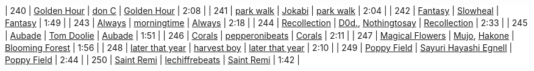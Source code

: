 | 240 | [Golden Hour](https://open.spotify.com/track/403bR4J4rNTf9H03KDMzFZ) | [don C](https://open.spotify.com/artist/1ueK3bCiPFFvYV3v06jvYU) | [Golden Hour](https://open.spotify.com/album/6t0KrvmFn3cRW6wL68CnVS) | 2:08 |
| 241 | [park walk](https://open.spotify.com/track/2tYqNlXXcHJwBFStIOyZye) | [Jokabi](https://open.spotify.com/artist/7F93sQ33frkSEdmSunHEcP) | [park walk](https://open.spotify.com/album/3gCAuvEpg2fYeroRriEk5F) | 2:04 |
| 242 | [Fantasy](https://open.spotify.com/track/7ihm82jyb6DctY4XuGJUBZ) | [Slowheal](https://open.spotify.com/artist/6XfzIkZ3Qel4Lvhba67CqC) | [Fantasy](https://open.spotify.com/album/20NfbcfBukHVfywISL3O6t) | 1:49 |
| 243 | [Always](https://open.spotify.com/track/5TZNYj31M4fB79aYyHEJaz) | [morningtime](https://open.spotify.com/artist/7xwOP2sBEig4hhduDiYwHS) | [Always](https://open.spotify.com/album/4VV6QDTyQLfqcesnfWV6s1) | 2:18 |
| 244 | [Recollection](https://open.spotify.com/track/2kmvhCpX4xOyfBmCfk3Oy6) | [D0d.](https://open.spotify.com/artist/6dISDGkIeVuRe5yN4NiwBB), [Nothingtosay](https://open.spotify.com/artist/53xwq54syWZgXoordzYUnA) | [Recollection](https://open.spotify.com/album/7ENS1n8vblqe9EcXpQxLDW) | 2:33 |
| 245 | [Aubade](https://open.spotify.com/track/3vDlW4JNICUAN27xLrYj08) | [Tom Doolie](https://open.spotify.com/artist/4C7NcNb9V6lakzMGHQlm8i) | [Aubade](https://open.spotify.com/album/5tgMXvZEChCejwI882yJDy) | 1:51 |
| 246 | [Corals](https://open.spotify.com/track/2343xsreIBUaCjwbyLlDuk) | [pepperonibeats](https://open.spotify.com/artist/6umzt0RZKFvgGpph8tRqDT) | [Corals](https://open.spotify.com/album/6F58s8DspnQzyyLRp0C58n) | 2:11 |
| 247 | [Magical Flowers](https://open.spotify.com/track/0HWebiXAg2lknOcP1wyUsx) | [Mujo](https://open.spotify.com/artist/0vg08N1z9G9LrGLkG1nNDS), [Hakone](https://open.spotify.com/artist/7CWzXEtz9IgGotcYUQuixF) | [Blooming Forest](https://open.spotify.com/album/6AkQRDSp2H9CF412FjMeZC) | 1:56 |
| 248 | [later that year](https://open.spotify.com/track/1yCHrKV9rVX8TJewzt92bt) | [harvest boy](https://open.spotify.com/artist/2V8pkWIxUczc3E02l6ZQ8J) | [later that year](https://open.spotify.com/album/39Yw5V2DkO0QaH8BoeIuE6) | 2:10 |
| 249 | [Poppy Field](https://open.spotify.com/track/26PQ7EGKWIGGO7BmWFqBBZ) | [Sayuri Hayashi Egnell](https://open.spotify.com/artist/1pW8cCL6NXZeIFavTetTVF) | [Poppy Field](https://open.spotify.com/album/0CynghnebBt19Jiw0Yjoin) | 2:44 |
| 250 | [Saint Remi](https://open.spotify.com/track/6b0HoYY2sBYrdrCHkIkMjC) | [lechiffrebeats](https://open.spotify.com/artist/0RDK14Ri76NaSlTIBrzYcn) | [Saint Remi](https://open.spotify.com/album/4mcHYh8nyGb0jPd66pwkmC) | 1:42 |
